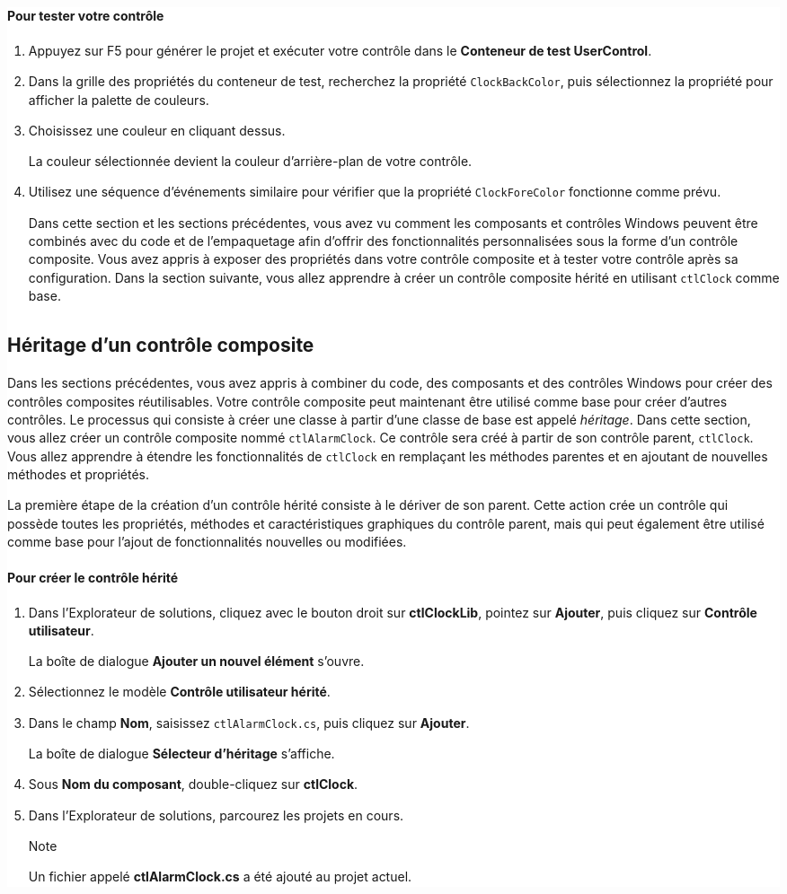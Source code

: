 #### <a name="to-test-your-control"></a>Pour tester votre contrôle  
  
1.  Appuyez sur F5 pour générer le projet et exécuter votre contrôle dans le **Conteneur de test UserControl**.  
  
2.  Dans la grille des propriétés du conteneur de test, recherchez la propriété `ClockBackColor`, puis sélectionnez la propriété pour afficher la palette de couleurs.  
  
3.  Choisissez une couleur en cliquant dessus.  
  
     La couleur sélectionnée devient la couleur d’arrière-plan de votre contrôle.  
  
4.  Utilisez une séquence d’événements similaire pour vérifier que la propriété `ClockForeColor` fonctionne comme prévu.  
  
     Dans cette section et les sections précédentes, vous avez vu comment les composants et contrôles Windows peuvent être combinés avec du code et de l’empaquetage afin d’offrir des fonctionnalités personnalisées sous la forme d’un contrôle composite. Vous avez appris à exposer des propriétés dans votre contrôle composite et à tester votre contrôle après sa configuration. Dans la section suivante, vous allez apprendre à créer un contrôle composite hérité en utilisant `ctlClock` comme base.  
  
## <a name="inheriting-from-a-composite-control"></a>Héritage d’un contrôle composite  
 Dans les sections précédentes, vous avez appris à combiner du code, des composants et des contrôles Windows pour créer des contrôles composites réutilisables. Votre contrôle composite peut maintenant être utilisé comme base pour créer d’autres contrôles. Le processus qui consiste à créer une classe à partir d’une classe de base est appelé *héritage*. Dans cette section, vous allez créer un contrôle composite nommé `ctlAlarmClock`. Ce contrôle sera créé à partir de son contrôle parent, `ctlClock`. Vous allez apprendre à étendre les fonctionnalités de `ctlClock` en remplaçant les méthodes parentes et en ajoutant de nouvelles méthodes et propriétés.  
  
 La première étape de la création d’un contrôle hérité consiste à le dériver de son parent. Cette action crée un contrôle qui possède toutes les propriétés, méthodes et caractéristiques graphiques du contrôle parent, mais qui peut également être utilisé comme base pour l’ajout de fonctionnalités nouvelles ou modifiées.  
  
#### <a name="to-create-the-inherited-control"></a>Pour créer le contrôle hérité  
  
1.  Dans l’Explorateur de solutions, cliquez avec le bouton droit sur **ctlClockLib**, pointez sur **Ajouter**, puis cliquez sur **Contrôle utilisateur**.  
  
     La boîte de dialogue **Ajouter un nouvel élément** s’ouvre.  
  
2.  Sélectionnez le modèle **Contrôle utilisateur hérité**.  
  
3.  Dans le champ **Nom**, saisissez `ctlAlarmClock.cs`, puis cliquez sur **Ajouter**.  
  
     La boîte de dialogue **Sélecteur d’héritage** s’affiche.  
  
4.  Sous **Nom du composant**, double-cliquez sur **ctlClock**.  
  
5.  Dans l’Explorateur de solutions, parcourez les projets en cours.  
  
    > [!NOTE]
    >  Un fichier appelé **ctlAlarmClock.cs** a été ajouté au projet actuel.  
  